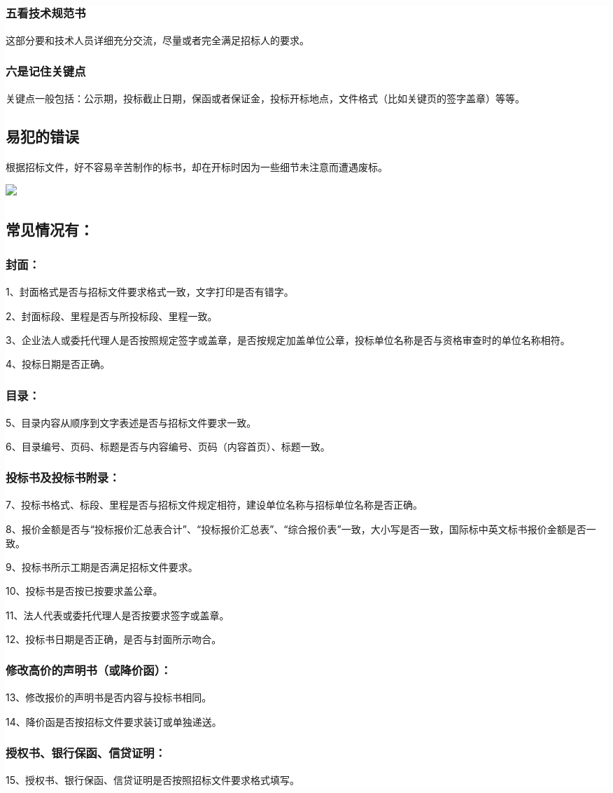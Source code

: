### 五看技术规范书

这部分要和技术人员详细充分交流，尽量或者完全满足招标人的要求。

### 六是记住关键点

关键点一般包括：公示期，投标截止日期，保函或者保证金，投标开标地点，文件格式（比如关键页的签字盖章）等等。

## 易犯的错误

根据招标文件，好不容易辛苦制作的标书，却在开标时因为一些细节未注意而遭遇废标。

![](https://img.richfan.site/audit/专项审计指南/招投标全流程操作要点解析（从正确解读招标文件开始）/招投标全流程操作要点解析（从正确解读招标文件开始）.webp)

## 常见情况有：

### 封面：

1、封面格式是否与招标文件要求格式一致，文字打印是否有错字。

2、封面标段、里程是否与所投标段、里程一致。

3、企业法人或委托代理人是否按照规定签字或盖章，是否按规定加盖单位公章，投标单位名称是否与资格审查时的单位名称相符。

4、投标日期是否正确。

### 目录：

5、目录内容从顺序到文字表述是否与招标文件要求一致。

6、目录编号、页码、标题是否与内容编号、页码（内容首页）、标题一致。

### 投标书及投标书附录：

7、投标书格式、标段、里程是否与招标文件规定相符，建设单位名称与招标单位名称是否正确。

8、报价金额是否与“投标报价汇总表合计”、“投标报价汇总表”、“综合报价表”一致，大小写是否一致，国际标中英文标书报价金额是否一致。

9、投标书所示工期是否满足招标文件要求。

10、投标书是否按已按要求盖公章。

11、法人代表或委托代理人是否按要求签字或盖章。

12、投标书日期是否正确，是否与封面所示吻合。

### 修改高价的声明书（或降价函）：

13、修改报价的声明书是否内容与投标书相同。

14、降价函是否按招标文件要求装订或单独递送。

### 授权书、银行保函、信贷证明：

15、授权书、银行保函、信贷证明是否按照招标文件要求格式填写。
